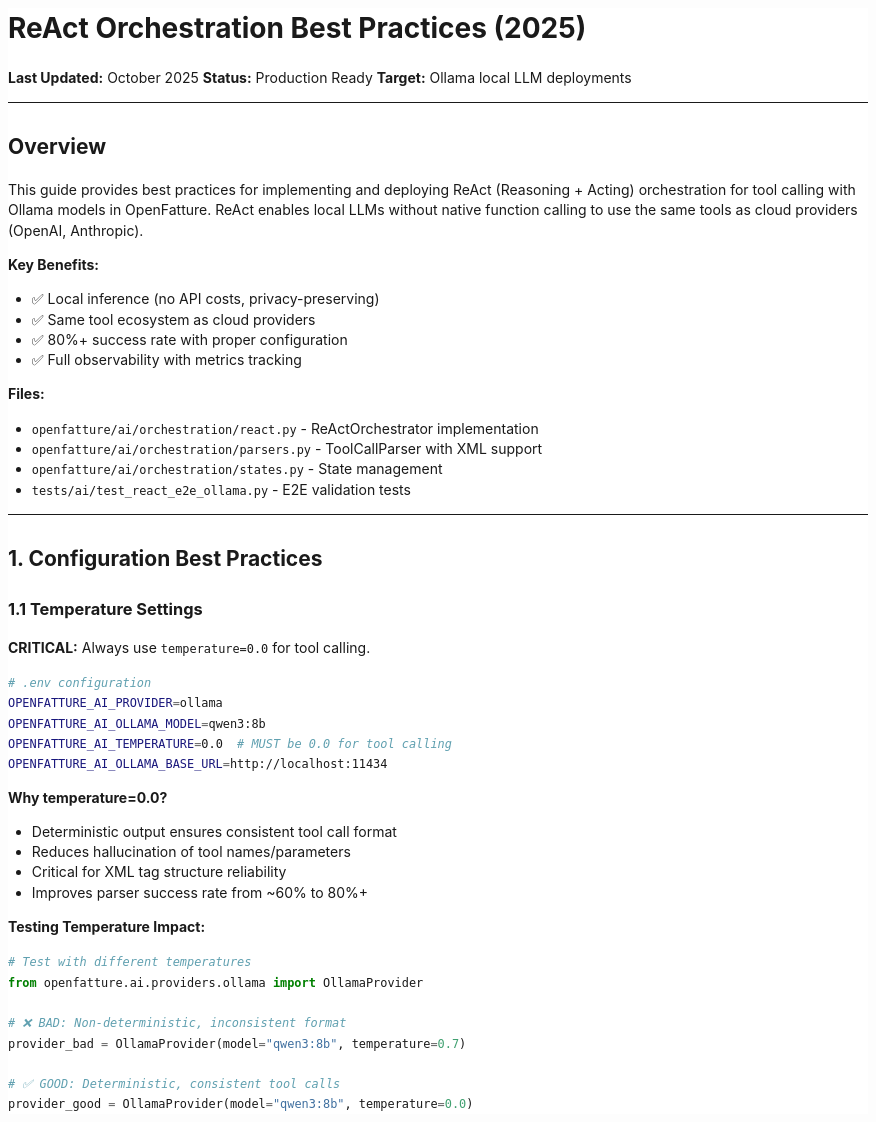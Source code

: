 # ReAct Orchestration Best Practices (2025)

**Last Updated:** October 2025
**Status:** Production Ready
**Target:** Ollama local LLM deployments

---

## Overview

This guide provides best practices for implementing and deploying ReAct (Reasoning + Acting) orchestration for tool calling with Ollama models in OpenFatture. ReAct enables local LLMs without native function calling to use the same tools as cloud providers (OpenAI, Anthropic).

**Key Benefits:**
- ✅ Local inference (no API costs, privacy-preserving)
- ✅ Same tool ecosystem as cloud providers
- ✅ 80%+ success rate with proper configuration
- ✅ Full observability with metrics tracking

**Files:**
- `openfatture/ai/orchestration/react.py` - ReActOrchestrator implementation
- `openfatture/ai/orchestration/parsers.py` - ToolCallParser with XML support
- `openfatture/ai/orchestration/states.py` - State management
- `tests/ai/test_react_e2e_ollama.py` - E2E validation tests

---

## 1. Configuration Best Practices

### 1.1 Temperature Settings

**CRITICAL:** Always use `temperature=0.0` for tool calling.

```bash
# .env configuration
OPENFATTURE_AI_PROVIDER=ollama
OPENFATTURE_AI_OLLAMA_MODEL=qwen3:8b
OPENFATTURE_AI_TEMPERATURE=0.0  # MUST be 0.0 for tool calling
OPENFATTURE_AI_OLLAMA_BASE_URL=http://localhost:11434
```

**Why temperature=0.0?**
- Deterministic output ensures consistent tool call format
- Reduces hallucination of tool names/parameters
- Critical for XML tag structure reliability
- Improves parser success rate from ~60% to 80%+

**Testing Temperature Impact:**
```python
# Test with different temperatures
from openfatture.ai.providers.ollama import OllamaProvider

# ❌ BAD: Non-deterministic, inconsistent format
provider_bad = OllamaProvider(model="qwen3:8b", temperature=0.7)

# ✅ GOOD: Deterministic, consistent tool calls
provider_good = OllamaProvider(model="qwen3:8b", temperature=0.0)
```
